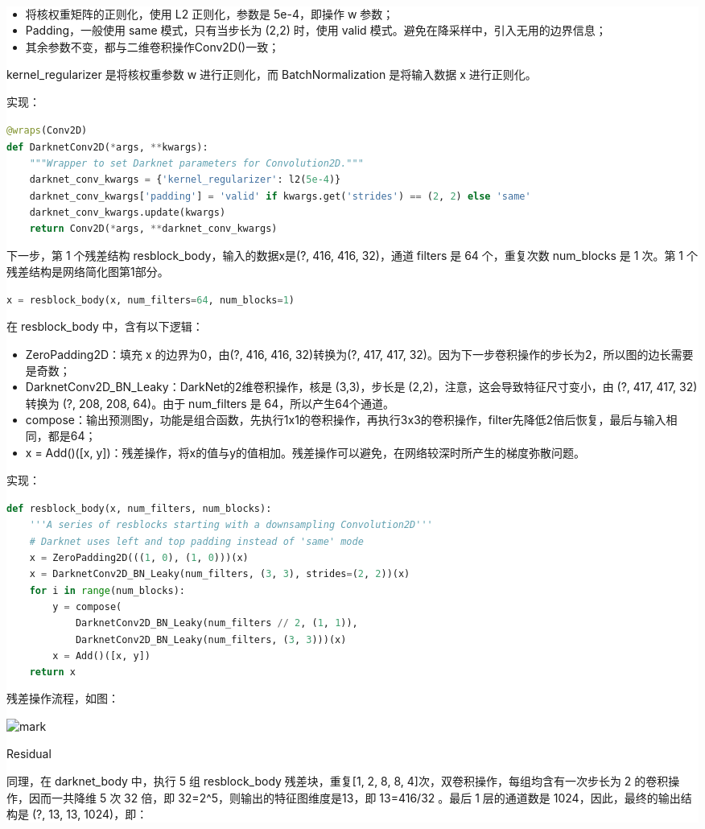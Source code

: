 - 将核权重矩阵的正则化，使用 L2 正则化，参数是 5e-4，即操作 w 参数；
- Padding，一般使用 same 模式，只有当步长为 (2,2) 时，使用 valid 模式。避免在降采样中，引入无用的边界信息；
- 其余参数不变，都与二维卷积操作Conv2D()一致；

kernel_regularizer 是将核权重参数 w 进行正则化，而 BatchNormalization 是将输入数据 x 进行正则化。

实现：

```python
@wraps(Conv2D)
def DarknetConv2D(*args, **kwargs):
    """Wrapper to set Darknet parameters for Convolution2D."""
    darknet_conv_kwargs = {'kernel_regularizer': l2(5e-4)}
    darknet_conv_kwargs['padding'] = 'valid' if kwargs.get('strides') == (2, 2) else 'same'
    darknet_conv_kwargs.update(kwargs)
    return Conv2D(*args, **darknet_conv_kwargs)
```

下一步，第 1 个残差结构 resblock_body，输入的数据x是(?, 416, 416, 32)，通道 filters 是 64 个，重复次数 num_blocks 是 1 次。第 1 个残差结构是网络简化图第1部分。

```python
x = resblock_body(x, num_filters=64, num_blocks=1)
```

在 resblock_body 中，含有以下逻辑：

- ZeroPadding2D：填充 x 的边界为0，由(?, 416, 416, 32)转换为(?, 417, 417, 32)。因为下一步卷积操作的步长为2，所以图的边长需要是奇数；
- DarknetConv2D_BN_Leaky：DarkNet的2维卷积操作，核是 (3,3)，步长是 (2,2)，注意，这会导致特征尺寸变小，由 (?, 417, 417, 32) 转换为 (?, 208, 208, 64)。由于 num_filters 是 64，所以产生64个通道。
- compose：输出预测图y，功能是组合函数，先执行1x1的卷积操作，再执行3x3的卷积操作，filter先降低2倍后恢复，最后与输入相同，都是64；
- x = Add()([x, y])：残差操作，将x的值与y的值相加。残差操作可以避免，在网络较深时所产生的梯度弥散问题。

实现：

```python
def resblock_body(x, num_filters, num_blocks):
    '''A series of resblocks starting with a downsampling Convolution2D'''
    # Darknet uses left and top padding instead of 'same' mode
    x = ZeroPadding2D(((1, 0), (1, 0)))(x)
    x = DarknetConv2D_BN_Leaky(num_filters, (3, 3), strides=(2, 2))(x)
    for i in range(num_blocks):
        y = compose(
            DarknetConv2D_BN_Leaky(num_filters // 2, (1, 1)),
            DarknetConv2D_BN_Leaky(num_filters, (3, 3)))(x)
        x = Add()([x, y])
    return x
```

残差操作流程，如图：

![mark](http://pacdb2bfr.bkt.clouddn.com/blog/image/180925/Dagm9JE54G.png?imageslim)

Residual

同理，在 darknet_body 中，执行 5 组 resblock_body 残差块，重复[1, 2, 8, 8, 4]次，双卷积操作，每组均含有一次步长为 2 的卷积操作，因而一共降维 5 次 32 倍，即 32=2^5，则输出的特征图维度是13，即 13=416/32 。最后 1 层的通道数是 1024，因此，最终的输出结构是 (?, 13, 13, 1024)，即：
